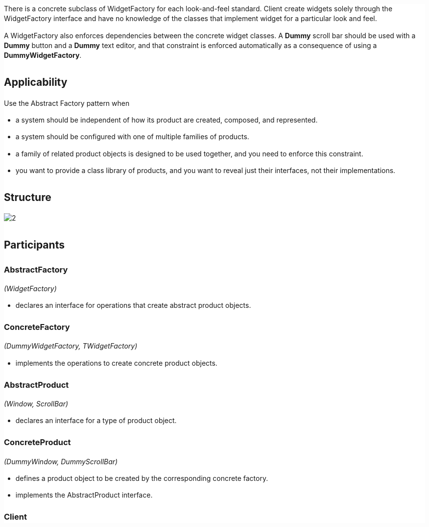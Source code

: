 There is a concrete subclass of WidgetFactory for each look-and-feel standard. Client create widgets solely through the WidgetFactory interface and have no knowledge of the classes that implement widget for a particular look and feel.

A WidgetFactory also enforces dependencies between the concrete widget classes. A **Dummy** scroll bar should be used with a **Dummy** button and a **Dummy** text editor, and that constraint is enforced automatically as a consequence of using a **DummyWidgetFactory**.

## Applicability

Use the Abstract Factory pattern when

- a system should be independent of how its product are created, composed, and represented.

- a system should be configured with one of multiple families of products.

- a family of related product objects is designed to be used together, and you need to enforce this constraint.

- you want to provide a class library of products, and you want to reveal just their interfaces, not their implementations.

## Structure

![2](/design-pattern/Abstract%20Factory%20pattern%20-%20Object%20Creational/img/2.png)

## Participants

### AbstractFactory

*(WidgetFactory)*

- declares an interface for operations that create abstract product objects.

### ConcreteFactory

*(DummyWidgetFactory, TWidgetFactory)*

- implements the operations to create concrete product objects.

### AbstractProduct

*(Window, ScrollBar)*

- declares an interface for a type of product object.

### ConcreteProduct

*(DummyWindow, DummyScrollBar)*

- defines a product object to be created by the corresponding concrete factory.

- implements the AbstractProduct interface.

### Client
